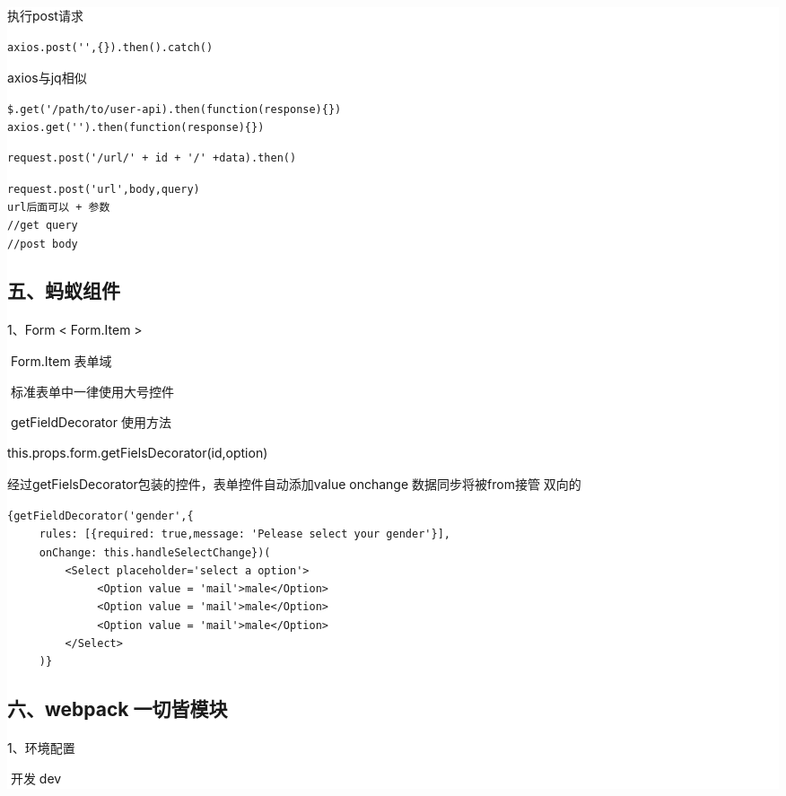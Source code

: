 执行post请求

```
axios.post('',{}).then().catch()
```

axios与jq相似

```
$.get('/path/to/user-api).then(function(response){})
axios.get('').then(function(response){})
```



```
request.post('/url/' + id + '/' +data).then()
```



```
request.post('url',body,query)
url后面可以 + 参数
//get query
//post body
```

## 五、蚂蚁组件

1、Form    < Form.Item >

​      Form.Item   表单域

​     标准表单中一律使用大号控件

​      getFieldDecorator 使用方法

this.props.form.getFielsDecorator(id,option)

经过getFielsDecorator包装的控件，表单控件自动添加value onchange 数据同步将被from接管 双向的

```
{getFieldDecorator('gender',{
     rules: [{required: true,message: 'Pelease select your gender'}],
     onChange: this.handleSelectChange})(
         <Select placeholder='select a option'>
              <Option value = 'mail'>male</Option>
              <Option value = 'mail'>male</Option>
              <Option value = 'mail'>male</Option>
         </Select>
     )}
```

## 六、webpack 一切皆模块

1、环境配置

​      开发 dev
